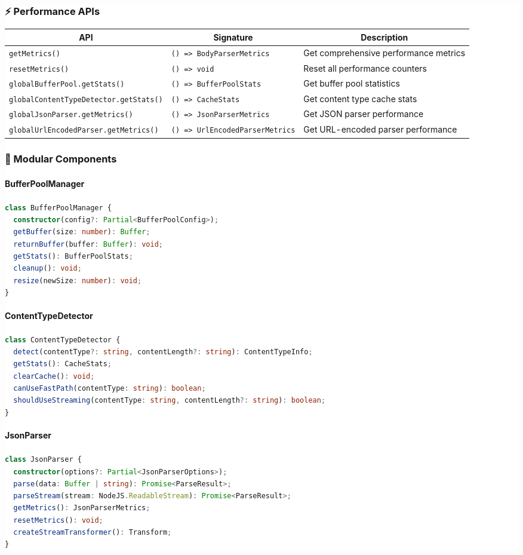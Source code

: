 ### ⚡ Performance APIs

| API                                    | Signature                       | Description                           |
| -------------------------------------- | ------------------------------- | ------------------------------------- |
| `getMetrics()`                         | `() => BodyParserMetrics`       | Get comprehensive performance metrics |
| `resetMetrics()`                       | `() => void`                    | Reset all performance counters        |
| `globalBufferPool.getStats()`          | `() => BufferPoolStats`         | Get buffer pool statistics            |
| `globalContentTypeDetector.getStats()` | `() => CacheStats`              | Get content type cache stats          |
| `globalJsonParser.getMetrics()`        | `() => JsonParserMetrics`       | Get JSON parser performance           |
| `globalUrlEncodedParser.getMetrics()`  | `() => UrlEncodedParserMetrics` | Get URL-encoded parser performance    |

### 🔌 Modular Components

#### BufferPoolManager

```typescript
class BufferPoolManager {
  constructor(config?: Partial<BufferPoolConfig>);
  getBuffer(size: number): Buffer;
  returnBuffer(buffer: Buffer): void;
  getStats(): BufferPoolStats;
  cleanup(): void;
  resize(newSize: number): void;
}
```

#### ContentTypeDetector

```typescript
class ContentTypeDetector {
  detect(contentType?: string, contentLength?: string): ContentTypeInfo;
  getStats(): CacheStats;
  clearCache(): void;
  canUseFastPath(contentType: string): boolean;
  shouldUseStreaming(contentType: string, contentLength?: string): boolean;
}
```

#### JsonParser

```typescript
class JsonParser {
  constructor(options?: Partial<JsonParserOptions>);
  parse(data: Buffer | string): Promise<ParseResult>;
  parseStream(stream: NodeJS.ReadableStream): Promise<ParseResult>;
  getMetrics(): JsonParserMetrics;
  resetMetrics(): void;
  createStreamTransformer(): Transform;
}
```
